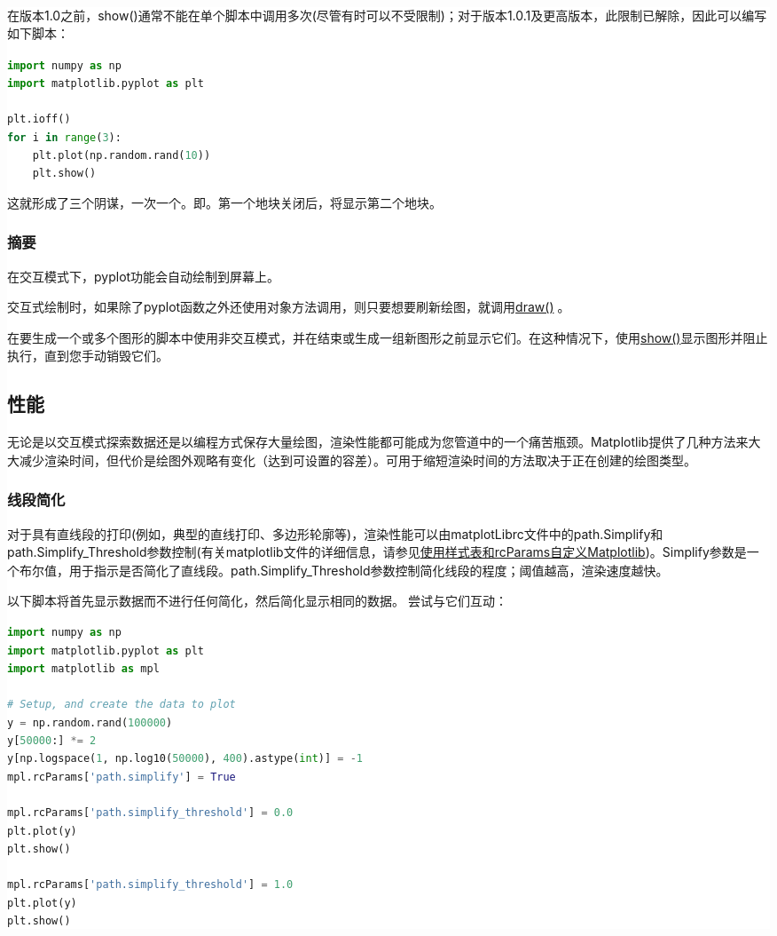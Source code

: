在版本1.0之前，show()通常不能在单个脚本中调用多次(尽管有时可以不受限制)；对于版本1.0.1及更高版本，此限制已解除，因此可以编写如下脚本：

```python
import numpy as np
import matplotlib.pyplot as plt

plt.ioff()
for i in range(3):
    plt.plot(np.random.rand(10))
    plt.show()
```

这就形成了三个阴谋，一次一个。即。第一个地块关闭后，将显示第二个地块。

### 摘要

在交互模式下，pyplot功能会自动绘制到屏幕上。

交互式绘制时，如果除了pyplot函数之外还使用对象方法调用，则只要想要刷新绘图，就调用[draw()](https://matplotlib.org/api/_as_gen/matplotlib.pyplot.draw.html#matplotlib.pyplot.draw) 。

在要生成一个或多个图形的脚本中使用非交互模式，并在结束或生成一组新图形之前显示它们。在这种情况下，使用[show()](https://matplotlib.org/api/_as_gen/matplotlib.pyplot.show.html#matplotlib.pyplot.show)显示图形并阻止执行，直到您手动销毁它们。

## 性能

无论是以交互模式探索数据还是以编程方式保存大量绘图，渲染性能都可能成为您管道中的一个痛苦瓶颈。Matplotlib提供了几种方法来大大减少渲染时间，但代价是绘图外观略有变化（达到可设置的容差）。可用于缩短渲染时间的方法取决于正在创建的绘图类型。

### 线段简化

对于具有直线段的打印(例如，典型的直线打印、多边形轮廓等)，渲染性能可以由matplotLibrc文件中的path.Simplify和path.Simplify_Threshold参数控制(有关matplotlib文件的详细信息，请参见[使用样式表和rcParams自定义Matplotlib](https://matplotlib.org/tutorials/introductory/customizing.html))。Simplify参数是一个布尔值，用于指示是否简化了直线段。path.Simplify_Threshold参数控制简化线段的程度；阈值越高，渲染速度越快。

以下脚本将首先显示数据而不进行任何简化，然后简化显示相同的数据。 尝试与它们互动：

```python
import numpy as np
import matplotlib.pyplot as plt
import matplotlib as mpl

# Setup, and create the data to plot
y = np.random.rand(100000)
y[50000:] *= 2
y[np.logspace(1, np.log10(50000), 400).astype(int)] = -1
mpl.rcParams['path.simplify'] = True

mpl.rcParams['path.simplify_threshold'] = 0.0
plt.plot(y)
plt.show()

mpl.rcParams['path.simplify_threshold'] = 1.0
plt.plot(y)
plt.show()
```
